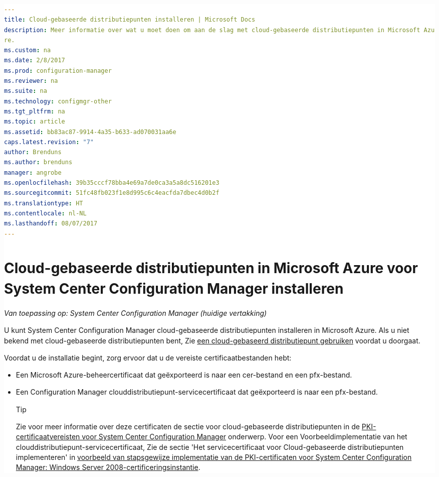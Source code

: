 ```yaml
---
title: Cloud-gebaseerde distributiepunten installeren | Microsoft Docs
description: Meer informatie over wat u moet doen om aan de slag met cloud-gebaseerde distributiepunten in Microsoft Azure.
ms.custom: na
ms.date: 2/8/2017
ms.prod: configuration-manager
ms.reviewer: na
ms.suite: na
ms.technology: configmgr-other
ms.tgt_pltfrm: na
ms.topic: article
ms.assetid: bb83ac87-9914-4a35-b633-ad070031aa6e
caps.latest.revision: "7"
author: Brenduns
ms.author: brenduns
manager: angrobe
ms.openlocfilehash: 39b35cccf78bba4e69a7de0ca3a5a8dc516201e3
ms.sourcegitcommit: 51fc48fb023f1e8d995c6c4eacfda7dbec4d0b2f
ms.translationtype: HT
ms.contentlocale: nl-NL
ms.lasthandoff: 08/07/2017
---
```

# <a name="install-cloud-based-distribution-points-in-microsoft-azure-for-system-center-configuration-manager"></a>Cloud-gebaseerde distributiepunten in Microsoft Azure voor System Center Configuration Manager installeren

*Van toepassing op: System Center Configuration Manager (huidige vertakking)*

U kunt System Center Configuration Manager cloud-gebaseerde distributiepunten installeren in Microsoft Azure. Als u niet bekend met cloud-gebaseerde distributiepunten bent, Zie [een cloud-gebaseerd distributiepunt gebruiken](../../../../core/plan-design/hierarchy/use-a-cloud-based-distribution-point.md) voordat u doorgaat.

 Voordat u de installatie begint, zorg ervoor dat u de vereiste certificaatbestanden hebt:  

-   Een Microsoft Azure-beheercertificaat dat geëxporteerd is naar een cer-bestand en een pfx-bestand.  

-   Een Configuration Manager clouddistributiepunt-servicecertificaat dat geëxporteerd is naar een pfx-bestand.  

    > [!TIP]
    >   Zie voor meer informatie over deze certificaten de sectie voor cloud-gebaseerde distributiepunten in de [PKI-certificaatvereisten voor System Center Configuration Manager](../../../../core/plan-design/network/pki-certificate-requirements.md) onderwerp. Voor een Voorbeeldimplementatie van het clouddistributiepunt-servicecertificaat, Zie de sectie 'Het servicecertificaat voor Cloud-gebaseerde distributiepunten implementeren' in [voorbeeld van stapsgewijze implementatie van de PKI-certificaten voor System Center Configuration Manager: Windows Server 2008-certificeringsinstantie](/sccm/core/plan-design/network/example-deployment-of-pki-certificates).  
